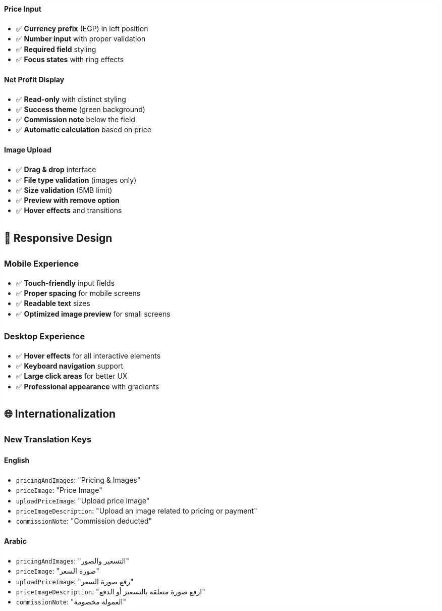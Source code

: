 #### **Price Input**
- ✅ **Currency prefix** (EGP) in left position
- ✅ **Number input** with proper validation
- ✅ **Required field** styling
- ✅ **Focus states** with ring effects

#### **Net Profit Display**
- ✅ **Read-only** with distinct styling
- ✅ **Success theme** (green background)
- ✅ **Commission note** below the field
- ✅ **Automatic calculation** based on price

#### **Image Upload**
- ✅ **Drag & drop** interface
- ✅ **File type validation** (images only)
- ✅ **Size validation** (5MB limit)
- ✅ **Preview with remove option**
- ✅ **Hover effects** and transitions

## 📱 **Responsive Design**

### **Mobile Experience**
- ✅ **Touch-friendly** input fields
- ✅ **Proper spacing** for mobile screens
- ✅ **Readable text** sizes
- ✅ **Optimized image preview** for small screens

### **Desktop Experience**
- ✅ **Hover effects** for all interactive elements
- ✅ **Keyboard navigation** support
- ✅ **Large click areas** for better UX
- ✅ **Professional appearance** with gradients

## 🌐 **Internationalization**

### **New Translation Keys**

#### **English**
- `pricingAndImages`: "Pricing & Images"
- `priceImage`: "Price Image"
- `uploadPriceImage`: "Upload price image"
- `priceImageDescription`: "Upload an image related to pricing or payment"
- `commissionNote`: "Commission deducted"

#### **Arabic**
- `pricingAndImages`: "التسعير والصور"
- `priceImage`: "صورة السعر"
- `uploadPriceImage`: "رفع صورة السعر"
- `priceImageDescription`: "ارفع صورة متعلقة بالتسعير أو الدفع"
- `commissionNote`: "العمولة مخصومة"
